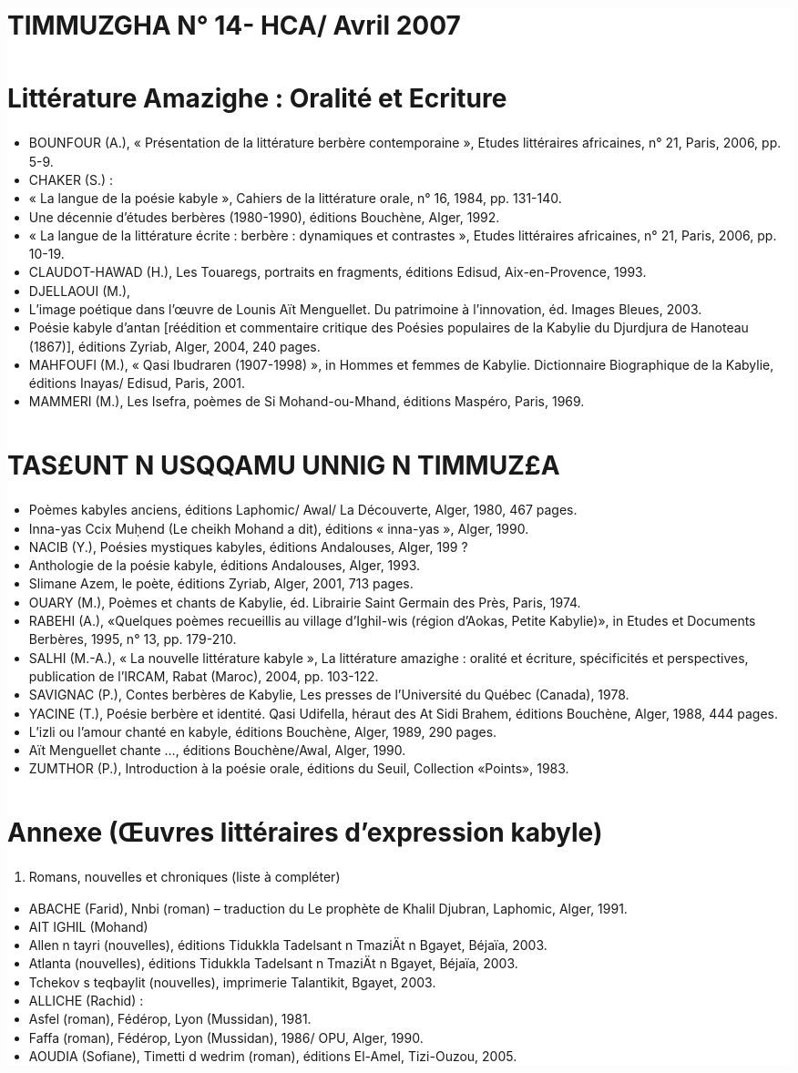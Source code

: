 # TIMMUZGHA N° 14- HCA/ Avril 2007

# Littérature Amazighe : Oralité et Ecriture

- BOUNFOUR (A.), « Présentation de la littérature berbère contemporaine », Etudes littéraires africaines, n° 21, Paris, 2006, pp. 5-9.
- CHAKER (S.) :
- « La langue de la poésie kabyle », Cahiers de la littérature orale, n° 16, 1984, pp. 131-140.
- Une décennie d’études berbères (1980-1990), éditions Bouchène, Alger, 1992.
- « La langue de la littérature écrite : berbère : dynamiques et contrastes », Etudes littéraires africaines, n° 21, Paris, 2006, pp. 10-19.
- CLAUDOT-HAWAD (H.), Les Touaregs, portraits en fragments, éditions Edisud, Aix-en-Provence, 1993.
- DJELLAOUI (M.),
- L’image poétique dans l’œuvre de Lounis Aït Menguellet. Du patrimoine à l’innovation, éd. Images Bleues, 2003.
- Poésie kabyle d’antan [réédition et commentaire critique des Poésies populaires de la Kabylie du Djurdjura de Hanoteau (1867)], éditions Zyriab, Alger, 2004, 240 pages.
- MAHFOUFI (M.), « Qasi Ibudraren (1907-1998) », in Hommes et femmes de Kabylie. Dictionnaire Biographique de la Kabylie, éditions Inayas/ Edisud, Paris, 2001.
- MAMMERI (M.), Les Isefra, poèmes de Si Mohand-ou-Mhand, éditions Maspéro, Paris, 1969.
# TAS£UNT N USQQAMU UNNIG N TIMMUZ£A

- Poèmes kabyles anciens, éditions Laphomic/ Awal/ La Découverte, Alger, 1980, 467 pages.
- Inna-yas Ccix Muḥend (Le cheikh Mohand a dit), éditions « inna-yas », Alger, 1990.
- NACIB (Y.), Poésies mystiques kabyles, éditions Andalouses, Alger, 199 ?
- Anthologie de la poésie kabyle, éditions Andalouses, Alger, 1993.
- Slimane Azem, le poète, éditions Zyriab, Alger, 2001, 713 pages.
- OUARY (M.), Poèmes et chants de Kabylie, éd. Librairie Saint Germain des Près, Paris, 1974.
- RABEHI (A.), «Quelques poèmes recueillis au village d’Ighil-wis (région d’Aokas, Petite Kabylie)», in Etudes et Documents Berbères, 1995, n° 13, pp. 179-210.
- SALHI (M.-A.), « La nouvelle littérature kabyle », La littérature amazighe : oralité et écriture, spécificités et perspectives, publication de l’IRCAM, Rabat (Maroc), 2004, pp. 103-122.
- SAVIGNAC (P.), Contes berbères de Kabylie, Les presses de l’Université du Québec (Canada), 1978.
- YACINE (T.), Poésie berbère et identité. Qasi Udifella, héraut des At Sidi Brahem, éditions Bouchène, Alger, 1988, 444 pages.
- L’izli ou l’amour chanté en kabyle, éditions Bouchène, Alger, 1989, 290 pages.
- Aït Menguellet chante …, éditions Bouchène/Awal, Alger, 1990.
- ZUMTHOR (P.), Introduction à la poésie orale, éditions du Seuil, Collection «Points», 1983.

# Annexe (Œuvres littéraires d’expression kabyle)

1. Romans, nouvelles et chroniques (liste à compléter)
- ABACHE (Farid), Nnbi (roman) – traduction du Le prophète de Khalil Djubran, Laphomic, Alger, 1991.
- AIT IGHIL (Mohand)
- Allen n tayri (nouvelles), éditions Tidukkla Tadelsant n TmaziÄt n Bgayet, Béjaïa, 2003.
- Atlanta (nouvelles), éditions Tidukkla Tadelsant n TmaziÄt n Bgayet, Béjaïa, 2003.
- Tchekov s teqbaylit (nouvelles), imprimerie Talantikit, Bgayet, 2003.
- ALLICHE (Rachid) :
- Asfel (roman), Fédérop, Lyon (Mussidan), 1981.
- Faffa (roman), Fédérop, Lyon (Mussidan), 1986/ OPU, Alger, 1990.
- AOUDIA (Sofiane), Timetti d wedrim (roman), éditions El-Amel, Tizi-Ouzou, 2005.
